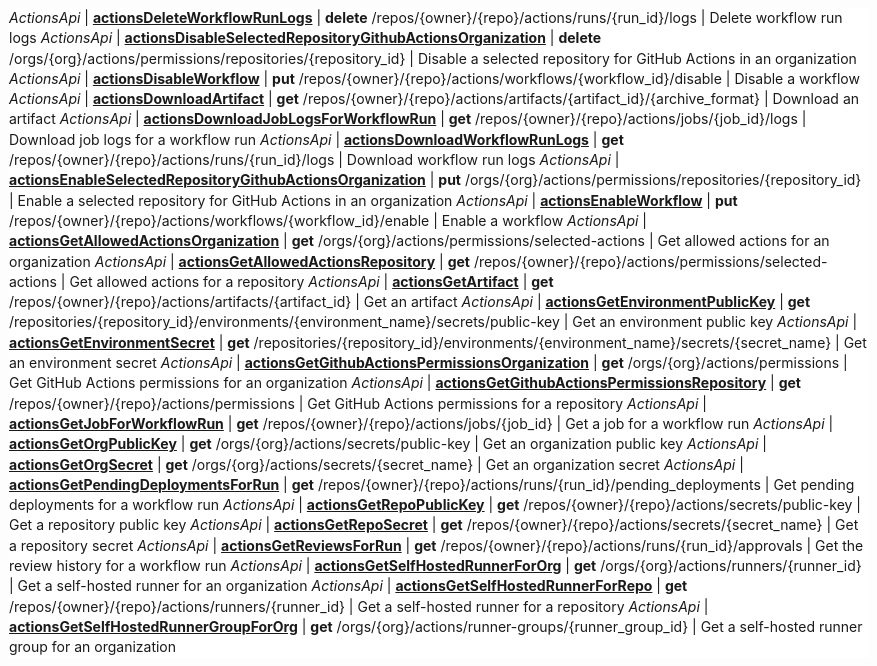 *ActionsApi* | [**actionsDeleteWorkflowRunLogs**](doc//ActionsApi.md#actionsdeleteworkflowrunlogs) | **delete** /repos/{owner}/{repo}/actions/runs/{run_id}/logs | Delete workflow run logs
*ActionsApi* | [**actionsDisableSelectedRepositoryGithubActionsOrganization**](doc//ActionsApi.md#actionsdisableselectedrepositorygithubactionsorganization) | **delete** /orgs/{org}/actions/permissions/repositories/{repository_id} | Disable a selected repository for GitHub Actions in an organization
*ActionsApi* | [**actionsDisableWorkflow**](doc//ActionsApi.md#actionsdisableworkflow) | **put** /repos/{owner}/{repo}/actions/workflows/{workflow_id}/disable | Disable a workflow
*ActionsApi* | [**actionsDownloadArtifact**](doc//ActionsApi.md#actionsdownloadartifact) | **get** /repos/{owner}/{repo}/actions/artifacts/{artifact_id}/{archive_format} | Download an artifact
*ActionsApi* | [**actionsDownloadJobLogsForWorkflowRun**](doc//ActionsApi.md#actionsdownloadjoblogsforworkflowrun) | **get** /repos/{owner}/{repo}/actions/jobs/{job_id}/logs | Download job logs for a workflow run
*ActionsApi* | [**actionsDownloadWorkflowRunLogs**](doc//ActionsApi.md#actionsdownloadworkflowrunlogs) | **get** /repos/{owner}/{repo}/actions/runs/{run_id}/logs | Download workflow run logs
*ActionsApi* | [**actionsEnableSelectedRepositoryGithubActionsOrganization**](doc//ActionsApi.md#actionsenableselectedrepositorygithubactionsorganization) | **put** /orgs/{org}/actions/permissions/repositories/{repository_id} | Enable a selected repository for GitHub Actions in an organization
*ActionsApi* | [**actionsEnableWorkflow**](doc//ActionsApi.md#actionsenableworkflow) | **put** /repos/{owner}/{repo}/actions/workflows/{workflow_id}/enable | Enable a workflow
*ActionsApi* | [**actionsGetAllowedActionsOrganization**](doc//ActionsApi.md#actionsgetallowedactionsorganization) | **get** /orgs/{org}/actions/permissions/selected-actions | Get allowed actions for an organization
*ActionsApi* | [**actionsGetAllowedActionsRepository**](doc//ActionsApi.md#actionsgetallowedactionsrepository) | **get** /repos/{owner}/{repo}/actions/permissions/selected-actions | Get allowed actions for a repository
*ActionsApi* | [**actionsGetArtifact**](doc//ActionsApi.md#actionsgetartifact) | **get** /repos/{owner}/{repo}/actions/artifacts/{artifact_id} | Get an artifact
*ActionsApi* | [**actionsGetEnvironmentPublicKey**](doc//ActionsApi.md#actionsgetenvironmentpublickey) | **get** /repositories/{repository_id}/environments/{environment_name}/secrets/public-key | Get an environment public key
*ActionsApi* | [**actionsGetEnvironmentSecret**](doc//ActionsApi.md#actionsgetenvironmentsecret) | **get** /repositories/{repository_id}/environments/{environment_name}/secrets/{secret_name} | Get an environment secret
*ActionsApi* | [**actionsGetGithubActionsPermissionsOrganization**](doc//ActionsApi.md#actionsgetgithubactionspermissionsorganization) | **get** /orgs/{org}/actions/permissions | Get GitHub Actions permissions for an organization
*ActionsApi* | [**actionsGetGithubActionsPermissionsRepository**](doc//ActionsApi.md#actionsgetgithubactionspermissionsrepository) | **get** /repos/{owner}/{repo}/actions/permissions | Get GitHub Actions permissions for a repository
*ActionsApi* | [**actionsGetJobForWorkflowRun**](doc//ActionsApi.md#actionsgetjobforworkflowrun) | **get** /repos/{owner}/{repo}/actions/jobs/{job_id} | Get a job for a workflow run
*ActionsApi* | [**actionsGetOrgPublicKey**](doc//ActionsApi.md#actionsgetorgpublickey) | **get** /orgs/{org}/actions/secrets/public-key | Get an organization public key
*ActionsApi* | [**actionsGetOrgSecret**](doc//ActionsApi.md#actionsgetorgsecret) | **get** /orgs/{org}/actions/secrets/{secret_name} | Get an organization secret
*ActionsApi* | [**actionsGetPendingDeploymentsForRun**](doc//ActionsApi.md#actionsgetpendingdeploymentsforrun) | **get** /repos/{owner}/{repo}/actions/runs/{run_id}/pending_deployments | Get pending deployments for a workflow run
*ActionsApi* | [**actionsGetRepoPublicKey**](doc//ActionsApi.md#actionsgetrepopublickey) | **get** /repos/{owner}/{repo}/actions/secrets/public-key | Get a repository public key
*ActionsApi* | [**actionsGetRepoSecret**](doc//ActionsApi.md#actionsgetreposecret) | **get** /repos/{owner}/{repo}/actions/secrets/{secret_name} | Get a repository secret
*ActionsApi* | [**actionsGetReviewsForRun**](doc//ActionsApi.md#actionsgetreviewsforrun) | **get** /repos/{owner}/{repo}/actions/runs/{run_id}/approvals | Get the review history for a workflow run
*ActionsApi* | [**actionsGetSelfHostedRunnerForOrg**](doc//ActionsApi.md#actionsgetselfhostedrunnerfororg) | **get** /orgs/{org}/actions/runners/{runner_id} | Get a self-hosted runner for an organization
*ActionsApi* | [**actionsGetSelfHostedRunnerForRepo**](doc//ActionsApi.md#actionsgetselfhostedrunnerforrepo) | **get** /repos/{owner}/{repo}/actions/runners/{runner_id} | Get a self-hosted runner for a repository
*ActionsApi* | [**actionsGetSelfHostedRunnerGroupForOrg**](doc//ActionsApi.md#actionsgetselfhostedrunnergroupfororg) | **get** /orgs/{org}/actions/runner-groups/{runner_group_id} | Get a self-hosted runner group for an organization